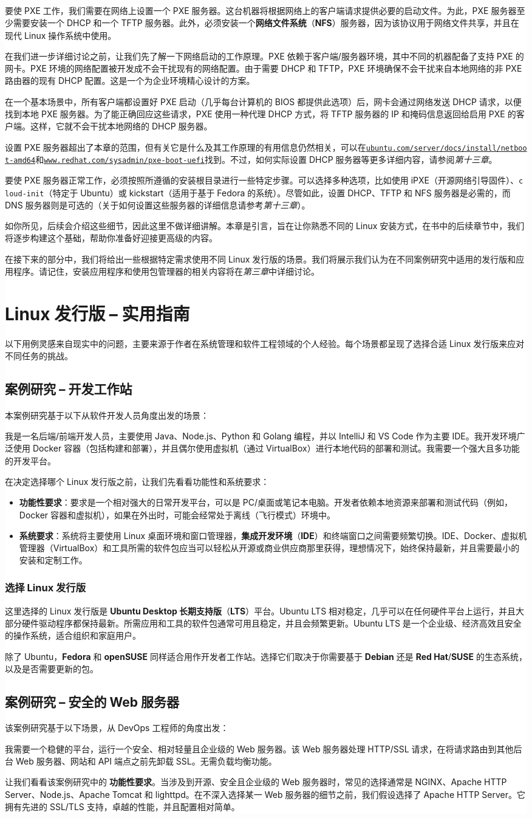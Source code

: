 要使 PXE 工作，我们需要在网络上设置一个 PXE 服务器。这台机器将根据网络上的客户端请求提供必要的启动文件。为此，PXE 服务器至少需要安装一个 DHCP 和一个 TFTP 服务器。此外，必须安装一个**网络文件系统**（**NFS**）服务器，因为该协议用于网络文件共享，并且在现代 Linux 操作系统中使用。

在我们进一步详细讨论之前，让我们先了解一下网络启动的工作原理。PXE 依赖于客户端/服务器环境，其中不同的机器配备了支持 PXE 的网卡。PXE 环境的网络配置被开发成不会干扰现有的网络配置。由于需要 DHCP 和 TFTP，PXE 环境确保不会干扰来自本地网络的非 PXE 路由器的现有 DHCP 配置。这是一个为企业环境精心设计的方案。

在一个基本场景中，所有客户端都设置好 PXE 启动（几乎每台计算机的 BIOS 都提供此选项）后，网卡会通过网络发送 DHCP 请求，以便找到本地 PXE 服务器。为了能正确回应这些请求，PXE 使用一种代理 DHCP 方式，将 TFTP 服务器的 IP 和掩码信息返回给启用 PXE 的客户端。这样，它就不会干扰本地网络的 DHCP 服务器。

设置 PXE 服务器超出了本章的范围，但有关它是什么及其工作原理的有用信息仍然相关，可以在[`ubuntu.com/server/docs/install/netboot-amd64`](https://ubuntu.com/server/docs/install/netboot-amd64)和[`www.redhat.com/sysadmin/pxe-boot-uefi`](https://www.redhat.com/sysadmin/pxe-boot-uefi)找到。不过，如何实际设置 DHCP 服务器等更多详细内容，请参阅*第十三章*。

要使 PXE 服务器正常工作，必须按照所遵循的安装根目录进行一些特定步骤。可以选择多种选项，比如使用 iPXE（开源网络引导固件）、`cloud-init`（特定于 Ubuntu）或 kickstart（适用于基于 Fedora 的系统）。尽管如此，设置 DHCP、TFTP 和 NFS 服务器是必需的，而 DNS 服务器则是可选的（关于如何设置这些服务器的详细信息请参考*第十三章*）。

如你所见，后续会介绍这些细节，因此这里不做详细讲解。本章是引言，旨在让你熟悉不同的 Linux 安装方式，在书中的后续章节中，我们将逐步构建这个基础，帮助你准备好迎接更高级的内容。

在接下来的部分中，我们将给出一些根据特定需求使用不同 Linux 发行版的场景。我们将展示我们认为在不同案例研究中适用的发行版和应用程序。请记住，安装应用程序和使用包管理器的相关内容将在*第三章*中详细讨论。

# Linux 发行版 – 实用指南

以下用例灵感来自现实中的问题，主要来源于作者在系统管理和软件工程领域的个人经验。每个场景都呈现了选择合适 Linux 发行版来应对不同任务的挑战。

## 案例研究 – 开发工作站

本案例研究基于以下从软件开发人员角度出发的场景：

我是一名后端/前端开发人员，主要使用 Java、Node.js、Python 和 Golang 编程，并以 IntelliJ 和 VS Code 作为主要 IDE。我开发环境广泛使用 Docker 容器（包括构建和部署），并且偶尔使用虚拟机（通过 VirtualBox）进行本地代码的部署和测试。我需要一个强大且多功能的开发平台。

在决定选择哪个 Linux 发行版之前，让我们先看看功能性和系统要求：

+   **功能性要求**：要求是一个相对强大的日常开发平台，可以是 PC/桌面或笔记本电脑。开发者依赖本地资源来部署和测试代码（例如，Docker 容器和虚拟机），如果在外出时，可能会经常处于离线（飞行模式）环境中。

+   **系统要求**：系统将主要使用 Linux 桌面环境和窗口管理器，**集成开发环境**（**IDE**）和终端窗口之间需要频繁切换。IDE、Docker、虚拟机管理器（VirtualBox）和工具所需的软件包应当可以轻松从开源或商业供应商那里获得，理想情况下，始终保持最新，并且需要最小的安装和定制工作。

### 选择 Linux 发行版

这里选择的 Linux 发行版是 **Ubuntu Desktop 长期支持版**（**LTS**）平台。Ubuntu LTS 相对稳定，几乎可以在任何硬件平台上运行，并且大部分硬件驱动程序都保持最新。所需应用和工具的软件包通常可用且稳定，并且会频繁更新。Ubuntu LTS 是一个企业级、经济高效且安全的操作系统，适合组织和家庭用户。

除了 Ubuntu，**Fedora** 和 **openSUSE** 同样适合用作开发者工作站。选择它们取决于你需要基于 **Debian** 还是 **Red Hat**/**SUSE** 的生态系统，以及是否需要更新的包。

## 案例研究 – 安全的 Web 服务器

该案例研究基于以下场景，从 DevOps 工程师的角度出发：

我需要一个稳健的平台，运行一个安全、相对轻量且企业级的 Web 服务器。该 Web 服务器处理 HTTP/SSL 请求，在将请求路由到其他后台 Web 服务器、网站和 API 端点之前先卸载 SSL。无需负载均衡功能。

让我们看看该案例研究中的 **功能性要求**。当涉及到开源、安全且企业级的 Web 服务器时，常见的选择通常是 NGINX、Apache HTTP Server、Node.js、Apache Tomcat 和 lighttpd。在不深入选择某一 Web 服务器的细节之前，我们假设选择了 Apache HTTP Server。它拥有先进的 SSL/TLS 支持，卓越的性能，并且配置相对简单。
